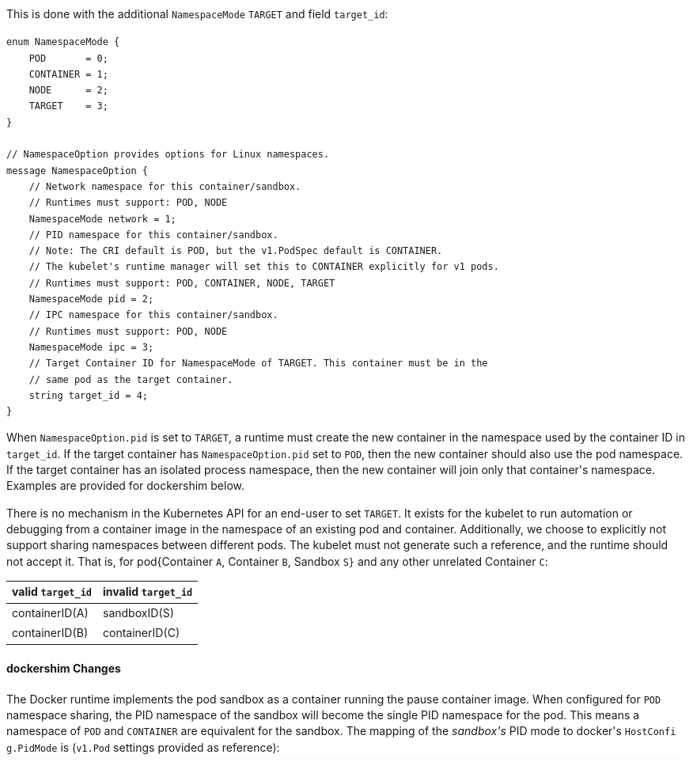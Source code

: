 This is done with the additional `NamespaceMode` `TARGET` and field `target_id`:

```
enum NamespaceMode {
    POD       = 0;
    CONTAINER = 1;
    NODE      = 2;
    TARGET    = 3;
}

// NamespaceOption provides options for Linux namespaces.
message NamespaceOption {
    // Network namespace for this container/sandbox.
    // Runtimes must support: POD, NODE
    NamespaceMode network = 1;
    // PID namespace for this container/sandbox.
    // Note: The CRI default is POD, but the v1.PodSpec default is CONTAINER.
    // The kubelet's runtime manager will set this to CONTAINER explicitly for v1 pods.
    // Runtimes must support: POD, CONTAINER, NODE, TARGET
    NamespaceMode pid = 2;
    // IPC namespace for this container/sandbox.
    // Runtimes must support: POD, NODE
    NamespaceMode ipc = 3;
    // Target Container ID for NamespaceMode of TARGET. This container must be in the
    // same pod as the target container.
    string target_id = 4;
}
```

When `NamespaceOption.pid` is set to `TARGET`, a runtime must create the new
container in the namespace used by the container ID in `target_id`. If the
target container has `NamespaceOption.pid` set to `POD`, then the new container
should also use the pod namespace. If the target container has an isolated
process namespace, then the new container will join only that container's
namespace. Examples are provided for dockershim below.

There is no mechanism in the Kubernetes API for an end-user to set `TARGET`. It
exists for the kubelet to run automation or debugging from a container image in
the namespace of an existing pod and container. Additionally, we choose to
explicitly not support sharing namespaces between different pods. The kubelet
must not generate such a reference, and the runtime should not accept it. That
is, for pod{Container `A`, Container `B`, Sandbox `S}` and any other unrelated
Container `C`:

valid `target_id` | invalid `target_id`
----------------- | -------------------
containerID(A)    | sandboxID(S)
containerID(B)    | containerID(C)

#### dockershim Changes

The Docker runtime implements the pod sandbox as a container running the pause
container image. When configured for `POD` namespace sharing, the PID namespace
of the sandbox will become the single PID namespace for the pod. This means a
namespace of `POD` and `CONTAINER` are equivalent for the sandbox. The mapping
of the _sandbox's_ PID mode to docker's `HostConfig.PidMode` is (`v1.Pod`
settings provided as reference):
